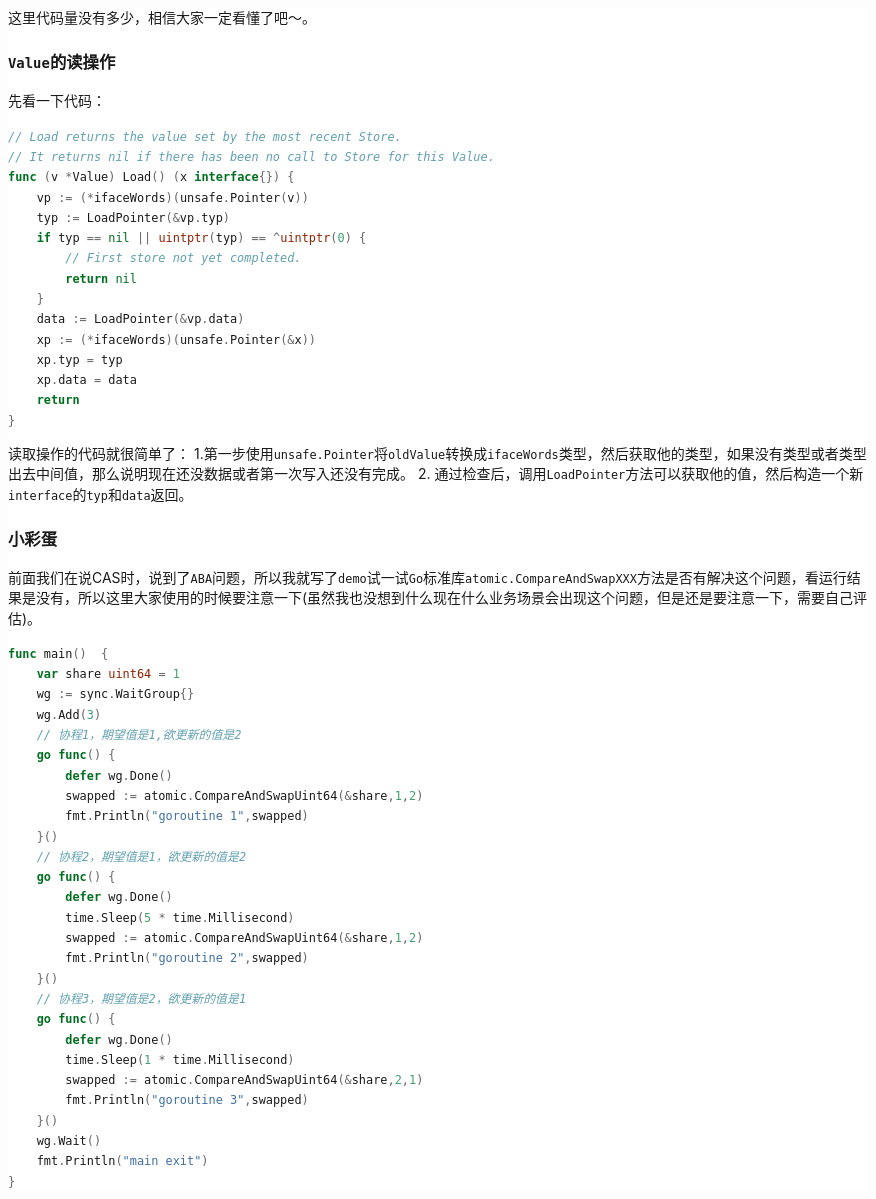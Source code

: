 这里代码量没有多少，相信大家一定看懂了吧～。



### `Value`的读操作
先看一下代码：
```go
// Load returns the value set by the most recent Store.
// It returns nil if there has been no call to Store for this Value.
func (v *Value) Load() (x interface{}) {
	vp := (*ifaceWords)(unsafe.Pointer(v))
	typ := LoadPointer(&vp.typ)
	if typ == nil || uintptr(typ) == ^uintptr(0) {
		// First store not yet completed.
		return nil
	}
	data := LoadPointer(&vp.data)
	xp := (*ifaceWords)(unsafe.Pointer(&x))
	xp.typ = typ
	xp.data = data
	return
}
```
读取操作的代码就很简单了：
1.第一步使用`unsafe.Pointer`将`oldValue`转换成`ifaceWords`类型，然后获取他的类型，如果没有类型或者类型出去中间值，那么说明现在还没数据或者第一次写入还没有完成。
2. 通过检查后，调用`LoadPointer`方法可以获取他的值，然后构造一个新`interface`的`typ`和`data`返回。


### 小彩蛋

前面我们在说CAS时，说到了`ABA`问题，所以我就写了`demo`试一试`Go`标准库`atomic.CompareAndSwapXXX`方法是否有解决这个问题，看运行结果是没有，所以这里大家使用的时候要注意一下(虽然我也没想到什么现在什么业务场景会出现这个问题，但是还是要注意一下，需要自己评估)。

```go
func main()  {
	var share uint64 = 1
	wg := sync.WaitGroup{}
	wg.Add(3)
	// 协程1，期望值是1,欲更新的值是2
	go func() {
		defer wg.Done()
		swapped := atomic.CompareAndSwapUint64(&share,1,2)
		fmt.Println("goroutine 1",swapped)
	}()
	// 协程2，期望值是1，欲更新的值是2
	go func() {
		defer wg.Done()
		time.Sleep(5 * time.Millisecond)
		swapped := atomic.CompareAndSwapUint64(&share,1,2)
		fmt.Println("goroutine 2",swapped)
	}()
	// 协程3，期望值是2，欲更新的值是1
	go func() {
		defer wg.Done()
		time.Sleep(1 * time.Millisecond)
		swapped := atomic.CompareAndSwapUint64(&share,2,1)
		fmt.Println("goroutine 3",swapped)
	}()
	wg.Wait()
	fmt.Println("main exit")
}
```
